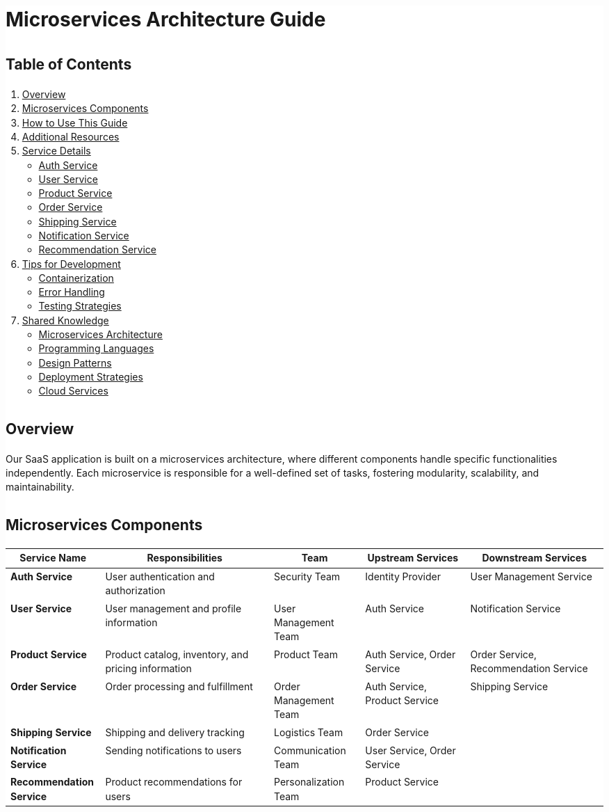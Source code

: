 # Microservices Architecture Guide

## Table of Contents
1. [Overview](#overview)
2. [Microservices Components](#microservices-components)
3. [How to Use This Guide](#how-to-use-this-guide)
4. [Additional Resources](#additional-resources)
5. [Service Details](#service-details)
   - [Auth Service](#auth-service)
   - [User Service](#user-service)
   - [Product Service](#product-service)
   - [Order Service](#order-service)
   - [Shipping Service](#shipping-service)
   - [Notification Service](#notification-service)
   - [Recommendation Service](#recommendation-service)
6. [Tips for Development](#tips-for-development)
   - [Containerization](#containerization)
   - [Error Handling](#error-handling)
   - [Testing Strategies](#testing-strategies)
7. [Shared Knowledge](#shared-knowledge)
   - [Microservices Architecture](#microservices-architecture)
   - [Programming Languages](#programming-languages)
   - [Design Patterns](#design-patterns)
   - [Deployment Strategies](#deployment-strategies)
   - [Cloud Services](#cloud-services)

## Overview

Our SaaS application is built on a microservices architecture, where different components handle specific functionalities independently. Each microservice is responsible for a well-defined set of tasks, fostering modularity, scalability, and maintainability.

## Microservices Components

| Service Name       | Responsibilities                                     | Team                 | Upstream Services           | Downstream Services         |
|--------------------|-------------------------------------------------------|----------------------|-----------------------------|-----------------------------|
| **Auth Service**   | User authentication and authorization               | Security Team        | Identity Provider          | User Management Service    |
| **User Service**   | User management and profile information              | User Management Team | Auth Service                | Notification Service        |
| **Product Service**| Product catalog, inventory, and pricing information   | Product Team         | Auth Service, Order Service | Order Service, Recommendation Service |
| **Order Service**  | Order processing and fulfillment                    | Order Management Team| Auth Service, Product Service| Shipping Service            |
| **Shipping Service**| Shipping and delivery tracking                      | Logistics Team       | Order Service               |                          |
| **Notification Service** | Sending notifications to users                  | Communication Team  | User Service, Order Service |                           |
| **Recommendation Service** | Product recommendations for users            | Personalization Team| Product Service              |                           |
